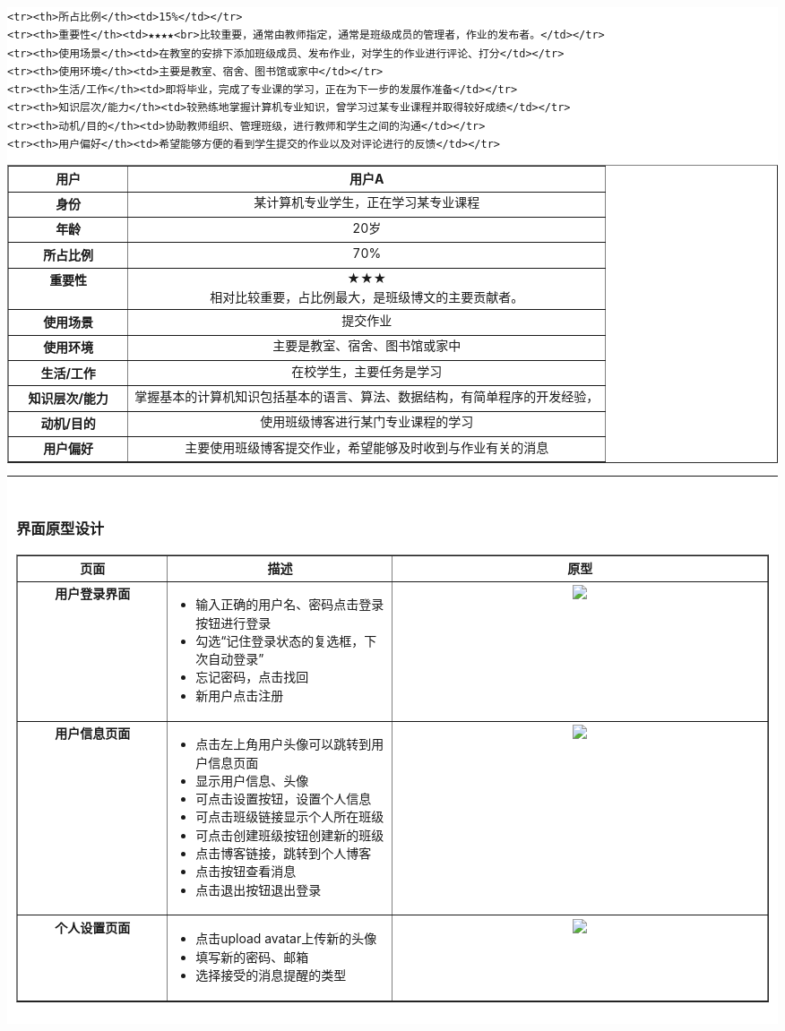     <tr><th>所占比例</th><td>15%</td></tr>
    <tr><th>重要性</th><td>★★★★<br>比较重要，通常由教师指定，通常是班级成员的管理者，作业的发布者。</td></tr>
    <tr><th>使用场景</th><td>在教室的安排下添加班级成员、发布作业，对学生的作业进行评论、打分</td></tr>
    <tr><th>使用环境</th><td>主要是教室、宿舍、图书馆或家中</td></tr>
    <tr><th>生活/工作</th><td>即将毕业，完成了专业课的学习，正在为下一步的发展作准备</td></tr>
    <tr><th>知识层次/能力</th><td>较熟练地掌握计算机专业知识，曾学习过某专业课程并取得较好成绩</td></tr>
    <tr><th>动机/目的</th><td>协助教师组织、管理班级，进行教师和学生之间的沟通</td></tr>
    <tr><th>用户偏好</th><td>希望能够方便的看到学生提交的作业以及对评论进行的反馈</td></tr>
  </tbody>
</table>
<table border = "1" style = "width: 100%">
  <colgroup>
    <col style = "width:20%">
    <col style = "width:80%">
  </colgroup>
  <thead>
    <tr><th>用户</th><th>用户A</th></tr>
  </thead>
  <tbody align = "center">
    <tr><th>身份</th><td>某计算机专业学生，正在学习某专业课程</td></tr>
    <tr><th>年龄</th><td>20岁</td></tr>
    <tr><th>所占比例</th><td>70%</td></tr>
    <tr><th>重要性</th><td>★★★<br>相对比较重要，占比例最大，是班级博文的主要贡献者。</td></tr>
    <tr><th>使用场景</th><td>提交作业</td></tr>
    <tr><th>使用环境</th><td>主要是教室、宿舍、图书馆或家中</td></tr>
    <tr><th>生活/工作</th><td>在校学生，主要任务是学习</td></tr>
    <tr><th>知识层次/能力</th><td>掌握基本的计算机知识包括基本的语言、算法、数据结构，有简单程序的开发经验，</td></tr>
    <tr><th>动机/目的</th><td>使用班级博客进行某门专业课程的学习</td></tr>
    <tr><th>用户偏好</th><td>主要使用班级博客提交作业，希望能够及时收到与作业有关的消息</td></tr>
  </tbody>
</table>
</div>
<hr>

<div id = "pro" style = "padding:10px">
<h3>界面原型设计</h3>
<table border = "1" style = "width:100%">
  <colgroup>
    <col style = "width:20%">
    <col style = "width:30%">
    <col style = "width:50%">
  </colgroup>
  <thead>
    <tr><th>页面</th><th>描述</th><th>原型</th></tr>
  </thead>
  <tbody>
    <tr>
      <th>用户登录界面</th>
      <td><ul><li>输入正确的用户名、密码点击登录按钮进行登录</li><li>勾选“记住登录状态的复选框，下次自动登录”</li><li>忘记密码，点击找回</li><li>新用户点击注册</li></ul></td>
      <th><img style = "width:400px" src = "http://images2017.cnblogs.com/blog/1254203/201710/1254203-20171026003908301-2020061596.png"></th>
    </tr>
    <tr>
      <th>用户信息页面</th>
      <td><ul><li>点击左上角用户头像可以跳转到用户信息页面</li><li>显示用户信息、头像</li><li>可点击设置按钮，设置个人信息</li><li>可点击班级链接显示个人所在班级</li><li>可点击创建班级按钮创建新的班级</li><li>点击博客链接，跳转到个人博客</li><li>点击按钮查看消息</li><li>点击退出按钮退出登录</li></ul></td>
      <th><img style = "width:400px" src = "http://images2017.cnblogs.com/blog/1254203/201710/1254203-20171026092333473-1199393690.png"></th>
    </tr>
    <tr>
      <th>个人设置页面</th>
      <td><ul><li>点击upload avatar上传新的头像</li><li>填写新的密码、邮箱</li><li>选择接受的消息提醒的类型</li></ul></td>
      <th><img style = "width:400px" src = "http://images2017.cnblogs.com/blog/1254203/201710/1254203-20171026092508957-2047425595.png"> </th>